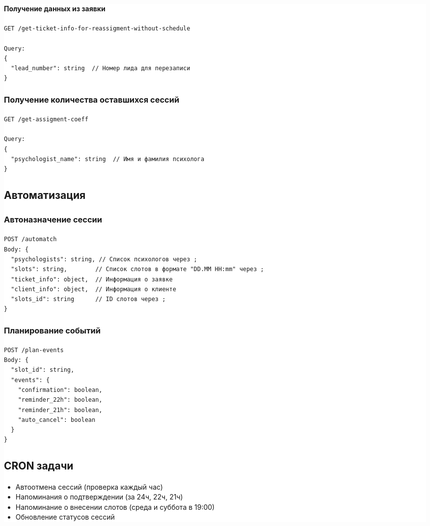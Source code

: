 #### Получение данных из заявки
```http
GET /get-ticket-info-for-reassigment-without-schedule

Query:
{
  "lead_number": string  // Номер лида для перезаписи
}
```

### Получение количества оставшихся сессий
```http
GET /get-assigment-coeff

Query:
{
  "psychologist_name": string  // Имя и фамилия психолога
}
```

## Автоматизация

### Автоназначение сессии
```http
POST /automatch
Body: {
  "psychologists": string, // Список психологов через ;
  "slots": string,        // Список слотов в формате "DD.MM HH:mm" через ;
  "ticket_info": object,  // Информация о заявке
  "client_info": object,  // Информация о клиенте
  "slots_id": string      // ID слотов через ;
}
```

### Планирование событий
```http
POST /plan-events
Body: {
  "slot_id": string,
  "events": {
    "confirmation": boolean,
    "reminder_22h": boolean,
    "reminder_21h": boolean,
    "auto_cancel": boolean
  }
}
```

## CRON задачи

- Автоотмена сессий (проверка каждый час)
- Напоминания о подтверждении (за 24ч, 22ч, 21ч)
- Напоминание о внесении слотов (среда и суббота в 19:00)
- Обновление статусов сессий 